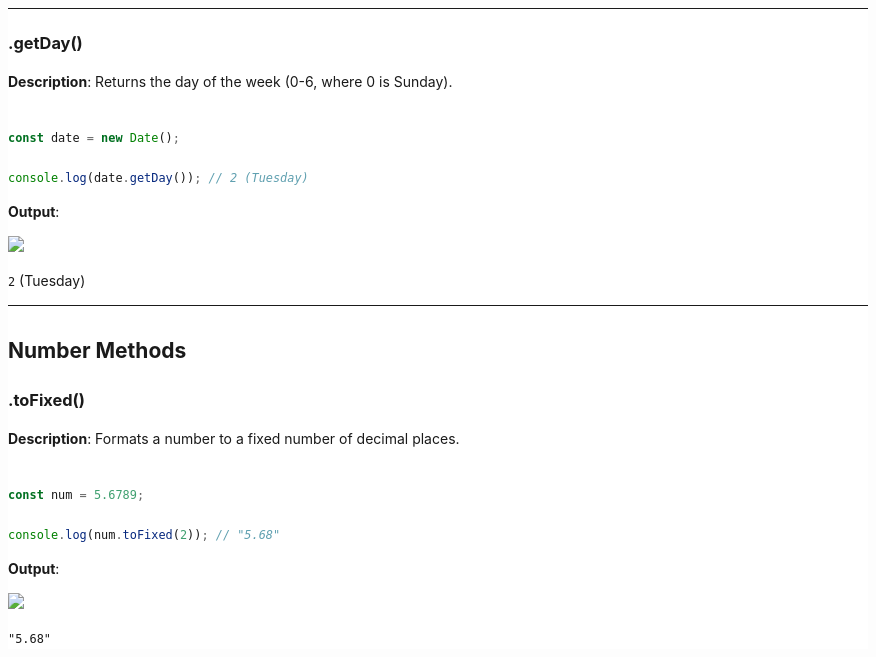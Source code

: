 
---



### .getDay()



**Description**: Returns the day of the week (0-6, where 0 is Sunday).



```js

const date = new Date();

console.log(date.getDay()); // 2 (Tuesday)

```



**Output**:  

![](https://via.placeholder.com/200x50?text=.getDay+Output)  

`2` (Tuesday)



---



## Number Methods



### .toFixed()



**Description**: Formats a number to a fixed number of decimal places.



```js

const num = 5.6789;

console.log(num.toFixed(2)); // "5.68"

```



**Output**:  

![](https://via.placeholder.com/200x50?text=.toFixed+Output)  

`"5.68"`

